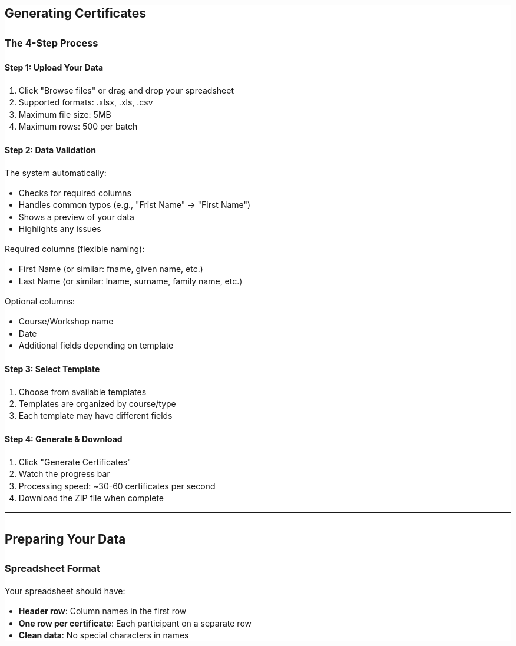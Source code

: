
## Generating Certificates

### The 4-Step Process

#### Step 1: Upload Your Data

1. Click "Browse files" or drag and drop your spreadsheet
2. Supported formats: .xlsx, .xls, .csv
3. Maximum file size: 5MB
4. Maximum rows: 500 per batch

#### Step 2: Data Validation

The system automatically:
- Checks for required columns
- Handles common typos (e.g., "Frist Name" → "First Name")
- Shows a preview of your data
- Highlights any issues

Required columns (flexible naming):
- First Name (or similar: fname, given name, etc.)
- Last Name (or similar: lname, surname, family name, etc.)

Optional columns:
- Course/Workshop name
- Date
- Additional fields depending on template

#### Step 3: Select Template

1. Choose from available templates
2. Templates are organized by course/type
3. Each template may have different fields

#### Step 4: Generate & Download

1. Click "Generate Certificates"
2. Watch the progress bar
3. Processing speed: ~30-60 certificates per second
4. Download the ZIP file when complete

---

## Preparing Your Data

### Spreadsheet Format

Your spreadsheet should have:
- **Header row**: Column names in the first row
- **One row per certificate**: Each participant on a separate row
- **Clean data**: No special characters in names
